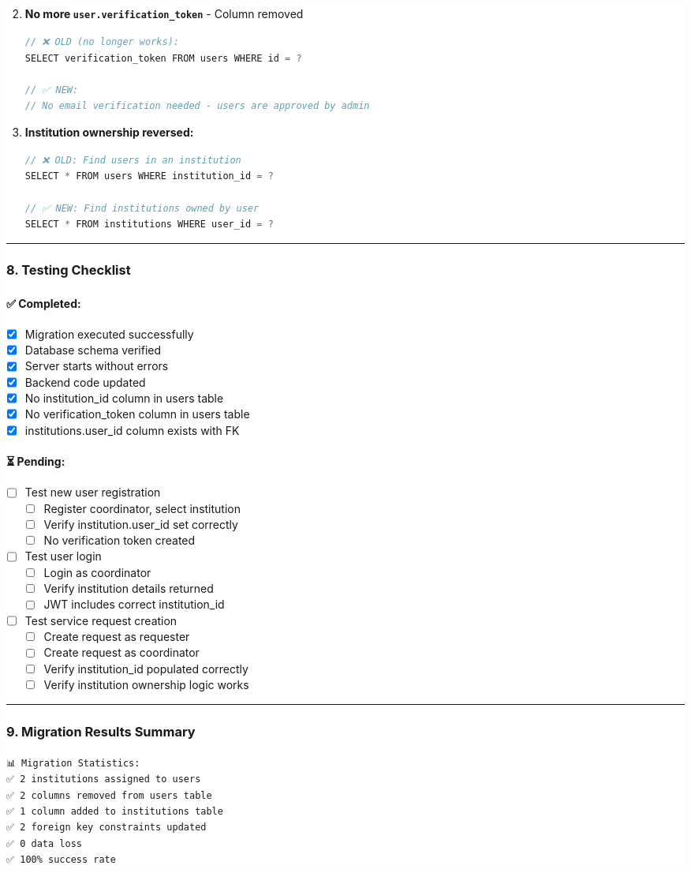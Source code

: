 2. **No more `user.verification_token`** - Column removed
   ```javascript
   // ❌ OLD (no longer works):
   SELECT verification_token FROM users WHERE id = ?
   
   // ✅ NEW:
   // No email verification needed - users are approved by admin
   ```

3. **Institution ownership reversed:**
   ```javascript
   // ❌ OLD: Find users in an institution
   SELECT * FROM users WHERE institution_id = ?
   
   // ✅ NEW: Find institutions owned by user
   SELECT * FROM institutions WHERE user_id = ?
   ```

---

### 8. Testing Checklist

#### ✅ Completed:
- [x] Migration executed successfully
- [x] Database schema verified
- [x] Server starts without errors
- [x] Backend code updated
- [x] No institution_id column in users table
- [x] No verification_token column in users table
- [x] institutions.user_id column exists with FK

#### ⏳ Pending:
- [ ] Test new user registration
  - [ ] Register coordinator, select institution
  - [ ] Verify institution.user_id set correctly
  - [ ] No verification token created
  
- [ ] Test user login
  - [ ] Login as coordinator
  - [ ] Verify institution details returned
  - [ ] JWT includes correct institution_id

- [ ] Test service request creation
  - [ ] Create request as requester
  - [ ] Create request as coordinator
  - [ ] Verify institution_id populated correctly
  - [ ] Verify institution ownership logic works

---

### 9. Migration Results Summary

```
📊 Migration Statistics:
✅ 2 institutions assigned to users
✅ 2 columns removed from users table
✅ 1 column added to institutions table
✅ 2 foreign key constraints updated
✅ 0 data loss
✅ 100% success rate
```

